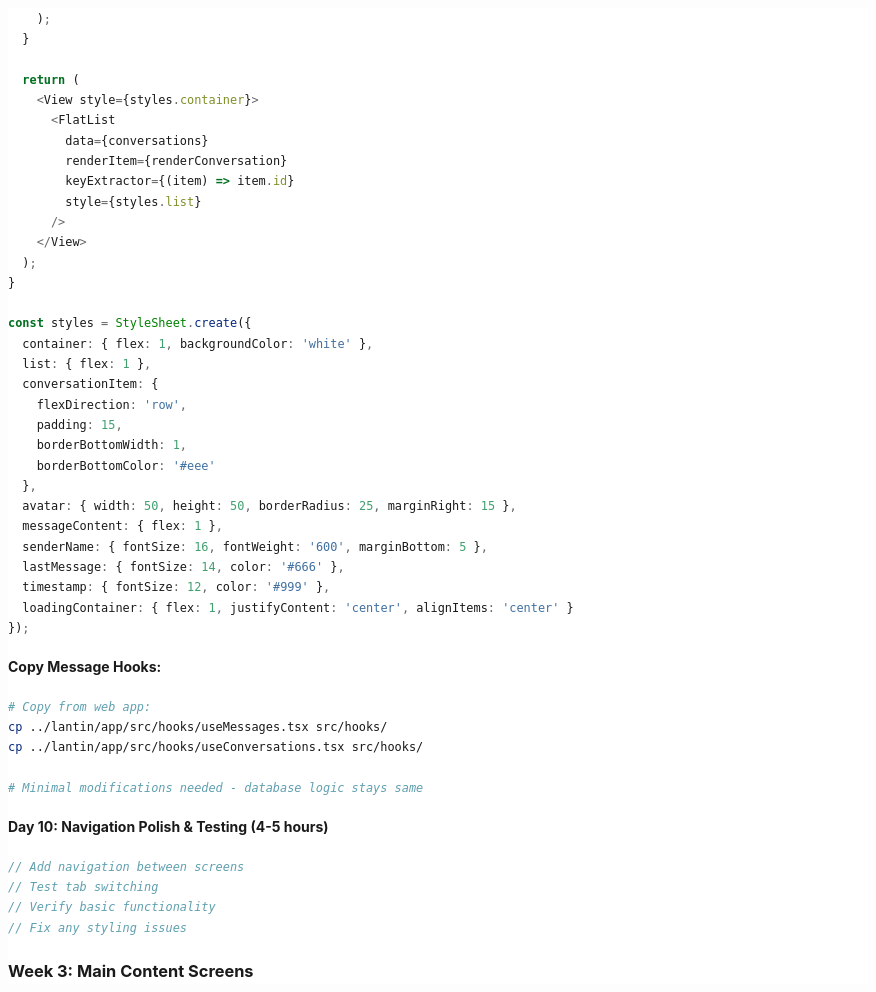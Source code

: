 ```typescript
    );
  }

  return (
    <View style={styles.container}>
      <FlatList
        data={conversations}
        renderItem={renderConversation}
        keyExtractor={(item) => item.id}
        style={styles.list}
      />
    </View>
  );
}

const styles = StyleSheet.create({
  container: { flex: 1, backgroundColor: 'white' },
  list: { flex: 1 },
  conversationItem: {
    flexDirection: 'row',
    padding: 15,
    borderBottomWidth: 1,
    borderBottomColor: '#eee'
  },
  avatar: { width: 50, height: 50, borderRadius: 25, marginRight: 15 },
  messageContent: { flex: 1 },
  senderName: { fontSize: 16, fontWeight: '600', marginBottom: 5 },
  lastMessage: { fontSize: 14, color: '#666' },
  timestamp: { fontSize: 12, color: '#999' },
  loadingContainer: { flex: 1, justifyContent: 'center', alignItems: 'center' }
});
```

#### **Copy Message Hooks:**
```bash
# Copy from web app:
cp ../lantin/app/src/hooks/useMessages.tsx src/hooks/
cp ../lantin/app/src/hooks/useConversations.tsx src/hooks/

# Minimal modifications needed - database logic stays same
```

#### **Day 10: Navigation Polish & Testing (4-5 hours)**

```typescript
// Add navigation between screens
// Test tab switching
// Verify basic functionality
// Fix any styling issues
```

### **Week 3: Main Content Screens**
